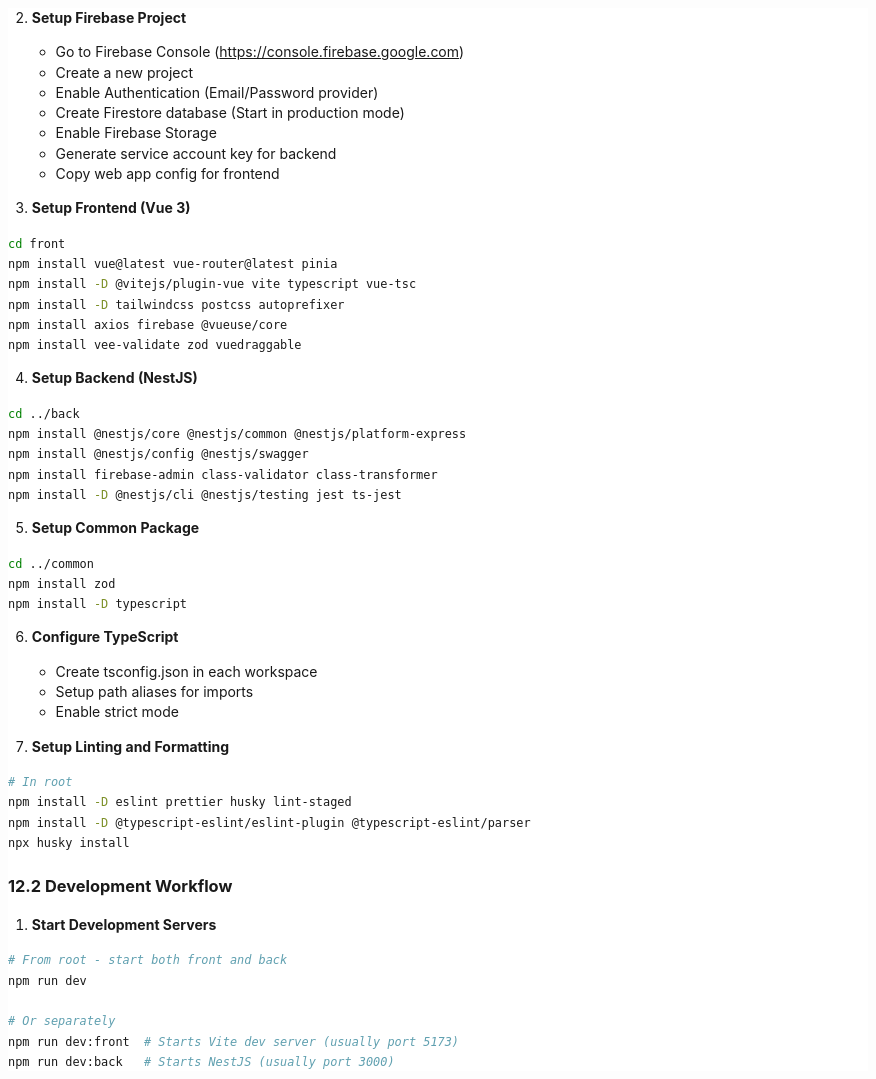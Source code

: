2. **Setup Firebase Project**
   - Go to Firebase Console (https://console.firebase.google.com)
   - Create a new project
   - Enable Authentication (Email/Password provider)
   - Create Firestore database (Start in production mode)
   - Enable Firebase Storage
   - Generate service account key for backend
   - Copy web app config for frontend

3. **Setup Frontend (Vue 3)**

```bash
cd front
npm install vue@latest vue-router@latest pinia
npm install -D @vitejs/plugin-vue vite typescript vue-tsc
npm install -D tailwindcss postcss autoprefixer
npm install axios firebase @vueuse/core
npm install vee-validate zod vuedraggable
```

4. **Setup Backend (NestJS)**

```bash
cd ../back
npm install @nestjs/core @nestjs/common @nestjs/platform-express
npm install @nestjs/config @nestjs/swagger
npm install firebase-admin class-validator class-transformer
npm install -D @nestjs/cli @nestjs/testing jest ts-jest
```

5. **Setup Common Package**

```bash
cd ../common
npm install zod
npm install -D typescript
```

6. **Configure TypeScript**
   - Create tsconfig.json in each workspace
   - Setup path aliases for imports
   - Enable strict mode

7. **Setup Linting and Formatting**

```bash
# In root
npm install -D eslint prettier husky lint-staged
npm install -D @typescript-eslint/eslint-plugin @typescript-eslint/parser
npx husky install
```

### 12.2 Development Workflow

1. **Start Development Servers**

```bash
# From root - start both front and back
npm run dev

# Or separately
npm run dev:front  # Starts Vite dev server (usually port 5173)
npm run dev:back   # Starts NestJS (usually port 3000)
```
